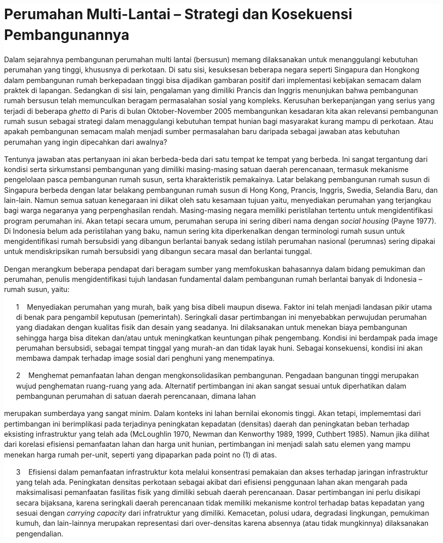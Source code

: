 <h1><a name="bookmark6"></a><span class="font5" style="font-weight:bold;"><a name="bookmark7"></a>Perumahan Multi-Lantai – Strategi dan Kosekuensi Pembangunannya</span></h1>
<p><span class="font5">Dalam sejarahnya pembangunan perumahan multi lantai (bersusun) memang dilaksanakan untuk menanggulangi kebutuhan perumahan yang tinggi, khususnya di perkotaan. Di satu sisi, kesuksesan beberapa negara seperti Singapura dan Hongkong dalam pembangunan rumah berkepadaan tinggi bisa dijadikan gambaran positif dari implementasi kebijakan semacam dalam praktek di lapangan. Sedangkan di sisi lain, pengalaman yang dimiliki Prancis dan Inggris menunjukan bahwa pembangunan rumah bersusun telah memunculkan beragam permasalahan sosial yang kompleks. Kerusuhan berkepanjangan yang serius yang terjadi di beberapa </span><span class="font5" style="font-style:italic;">ghetto</span><span class="font5"> di Paris di bulan Oktober-November 2005 membangunkan kesadaran kita akan relevansi pembangunan rumah susun sebagai strategi dalam menaggulangi kebutuhan tempat hunian bagi masyarakat kurang mampu di perkotaan. Atau apakah pembangunan semacam malah menjadi sumber permasalahan baru daripada sebagai jawaban atas kebutuhan perumahan yang ingin dipecahkan dari awalnya?</span></p>
<p><span class="font5">Tentunya jawaban atas pertanyaan ini akan berbeda-beda dari satu tempat ke tempat yang berbeda. Ini sangat tergantung dari kondisi serta sirkumstansi pembangunan yang dimiliki masing-masing satuan daerah perencanaan, termasuk mekanisme pengelolaan pasca pembangunan rumah susun, serta kharakteristik pemakainya. Latar belakang pembangunan rumah susun di Singapura berbeda dengan latar belakang pembangunan rumah susun di Hong Kong, Prancis, Inggris, Swedia, Selandia Baru, dan lain-lain. Namun semua satuan kenegaraan ini diikat oleh satu kesamaan tujuan yaitu, menyediakan perumahan yang terjangkau bagi warga negaranya yang perpenghasilan rendah. Masing-masing negara memiliki peristilahan tertentu untuk mengidentifikasi program perumahan ini. Akan tetapi secara umum, perumahan serupa ini sering diberi nama dengan </span><span class="font5" style="font-style:italic;">social housing</span><span class="font5"> (Payne 1977). Di Indonesia belum ada peristilahan yang baku, namun sering kita diperkenalkan dengan terminologi rumah susun untuk mengidentifikasi rumah bersubsidi yang dibangun berlantai banyak sedang istilah perumahan nasional (perumnas) sering dipakai untuk mendiskripsikan rumah bersubsidi yang dibangun secara masal dan berlantai tunggal.</span></p>
<p><span class="font5">Dengan merangkum beberapa pendapat dari beragam sumber yang memfokuskan bahasannya dalam bidang pemukiman dan perumahan, penulis mengidentifikasi tujuh landasan fundamental dalam pembangunan rumah berlantai banyak di Indonesia – rumah susun, yaitu:</span></p>
<ul style="list-style:none;"><li>
<p><span class="font5">1 &nbsp;&nbsp;&nbsp;Menyediakan perumahan yang murah, baik yang bisa dibeli maupun disewa. Faktor ini telah menjadi landasan pikir utama di benak para pengambil keputusan (pemerintah). Seringkali dasar pertimbangan ini menyebabkan perwujudan perumahan yang diadakan dengan kualitas fisik dan desain yang seadanya. Ini dilaksanakan untuk menekan biaya pembangunan sehingga harga bisa ditekan dan/atau untuk meningkatkan keuntungan pihak pengembang. Kondisi ini berdampak pada image perumahan bersubsidi, sebagai tempat tinggal yang murah-an dan tidak layak huni. Sebagai konsekuensi, kondisi ini akan membawa dampak terhadap image sosial dari penghuni yang menempatinya.</span></p></li>
<li>
<p><span class="font5">2 &nbsp;&nbsp;&nbsp;Menghemat pemanfaatan lahan dengan mengkonsolidasikan pembangunan. Pengadaan bangunan tinggi merupakan wujud penghematan ruang-ruang yang ada. Alternatif pertimbangan ini akan sangat sesuai untuk diperhatikan dalam pembangunan perumahan di satuan daerah perencanaan, dimana lahan</span></p></li></ul>
<p><span class="font5">merupakan sumberdaya yang sangat minim. Dalam konteks ini lahan bernilai ekonomis tinggi. Akan tetapi, implememtasi dari pertimbangan ini berimplikasi pada terjadinya peningkatan kepadatan (densitas) daerah dan peningkatan beban terhadap eksisting infrastruktur yang telah ada (McLoughlin 1970, Newman dan Kenworthy 1989, 1999, Cuthbert 1985). Namun jika dilihat dari korelasi efisiensi pemanfaatan lahan dan harga unit hunian, pertimbangan ini menjadi salah satu elemen yang mampu menekan harga rumah per-unit, seperti yang dipaparkan pada point no (1) di atas.</span></p>
<ul style="list-style:none;"><li>
<p><span class="font5">3 &nbsp;&nbsp;&nbsp;Efisiensi dalam pemanfaatan infrastruktur kota melalui konsentrasi pemakaian dan akses terhadap jaringan infrastruktur yang telah ada. Peningkatan densitas perkotaan sebagai akibat dari efisiensi penggunaan lahan akan mengarah pada maksimalisasi pemanfaatan fasilitas fisik yang dimiliki sebuah daerah perencanaan. Dasar pertimbangan ini perlu disikapi secara bijaksana, karena seringkali daerah perencanaan tidak memiliki mekanisme kontrol terhadap batas kepadatan yang sesuai dengan </span><span class="font5" style="font-style:italic;">carrying capacity</span><span class="font5"> dari infratruktur yang dimiliki. Kemacetan, polusi udara, degradasi lingkungan, pemukiman kumuh, dan lain-lainnya merupakan representasi dari over-densitas karena absennya (atau tidak mungkinnya) dilaksanakan pengendalian.</span></p></li>
<li>